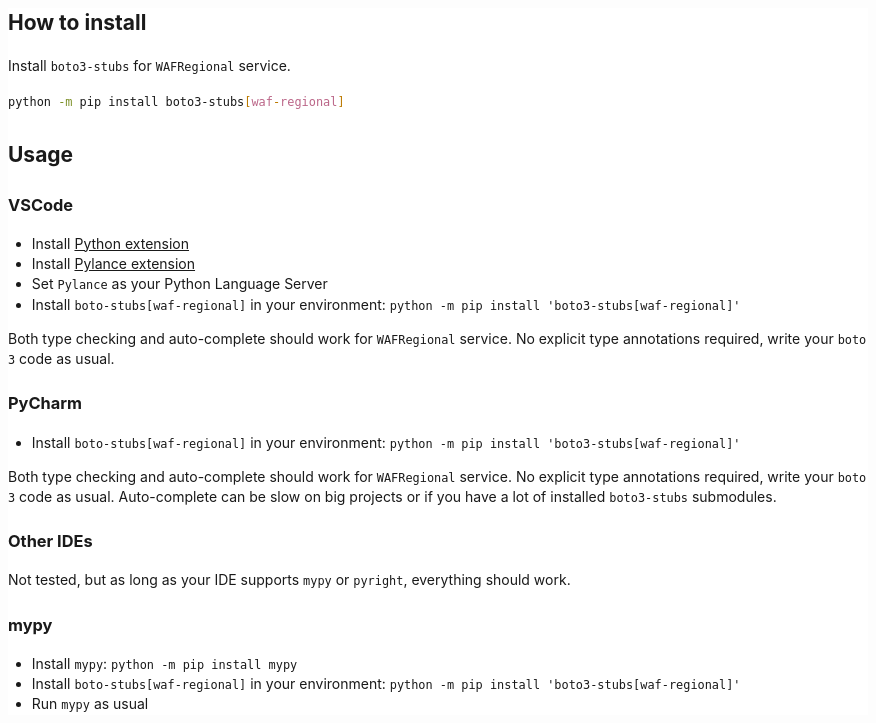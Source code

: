 ## How to install

Install `boto3-stubs` for `WAFRegional` service.

```bash
python -m pip install boto3-stubs[waf-regional]
```

<a id="usage"></a>

## Usage

<a id="vscode"></a>

### VSCode

- Install
  [Python extension](https://marketplace.visualstudio.com/items?itemName=ms-python.python)
- Install
  [Pylance extension](https://marketplace.visualstudio.com/items?itemName=ms-python.vscode-pylance)
- Set `Pylance` as your Python Language Server
- Install `boto-stubs[waf-regional]` in your environment:
  `python -m pip install 'boto3-stubs[waf-regional]'`

Both type checking and auto-complete should work for `WAFRegional` service. No
explicit type annotations required, write your `boto3` code as usual.

<a id="pycharm"></a>

### PyCharm

- Install `boto-stubs[waf-regional]` in your environment:
  `python -m pip install 'boto3-stubs[waf-regional]'`

Both type checking and auto-complete should work for `WAFRegional` service. No
explicit type annotations required, write your `boto3` code as usual.
Auto-complete can be slow on big projects or if you have a lot of installed
`boto3-stubs` submodules.

<a id="other-ides"></a>

### Other IDEs

Not tested, but as long as your IDE supports `mypy` or `pyright`, everything
should work.

<a id="mypy"></a>

### mypy

- Install `mypy`: `python -m pip install mypy`
- Install `boto-stubs[waf-regional]` in your environment:
  `python -m pip install 'boto3-stubs[waf-regional]'`
- Run `mypy` as usual
